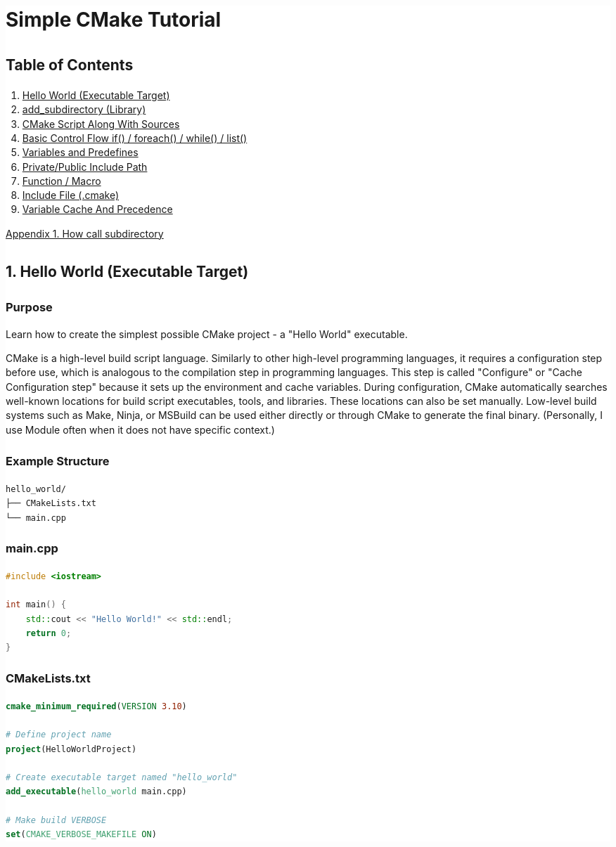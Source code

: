 # Simple CMake Tutorial

## Table of Contents
1. [Hello World (Executable Target)](#1-hello-world-executable-target)
2. [add_subdirectory (Library)](#2-add_subdirectory-library)
3. [CMake Script Along With Sources](#3-cmake-script-along-with-sources)
4. [Basic Control Flow if() / foreach() / while() / list()](#4-basic-control-flow-if--foreach--while--list)
5. [Variables and Predefines](#5-variables-and-predefines)
6. [Private/Public Include Path](#6-privatepublic-include-path)
7. [Function / Macro](#7-function--macro)
8. [Include File (.cmake)](#8-include-file-cmake)
9. [Variable Cache And Precedence](#9-variable-cache-and-precedence)

[Appendix 1. How call subdirectory](#appendix-1-how-call-subdirectory)

## 1. Hello World (Executable Target)

### Purpose
Learn how to create the simplest possible CMake project - a "Hello World" executable.

CMake is a high-level build script language. Similarly to other high-level programming languages, it requires a configuration step before use, which is analogous to the compilation step in programming languages. This step is called "Configure" or "Cache Configuration step" because it sets up the environment and cache variables. During configuration, CMake automatically searches well-known locations for build script executables, tools, and libraries. These locations can also be set manually.
Low-level build systems such as Make, Ninja, or MSBuild can be used either directly or through CMake to generate the final binary.
(Personally, I use Module often when it does not have specific context.)

### Example Structure
```
hello_world/
├── CMakeLists.txt
└── main.cpp
```

### main.cpp
```cpp
#include <iostream>

int main() {
    std::cout << "Hello World!" << std::endl;
    return 0;
}
```

### CMakeLists.txt
```cmake
cmake_minimum_required(VERSION 3.10)

# Define project name
project(HelloWorldProject)

# Create executable target named "hello_world"
add_executable(hello_world main.cpp)

# Make build VERBOSE
set(CMAKE_VERBOSE_MAKEFILE ON)
```
